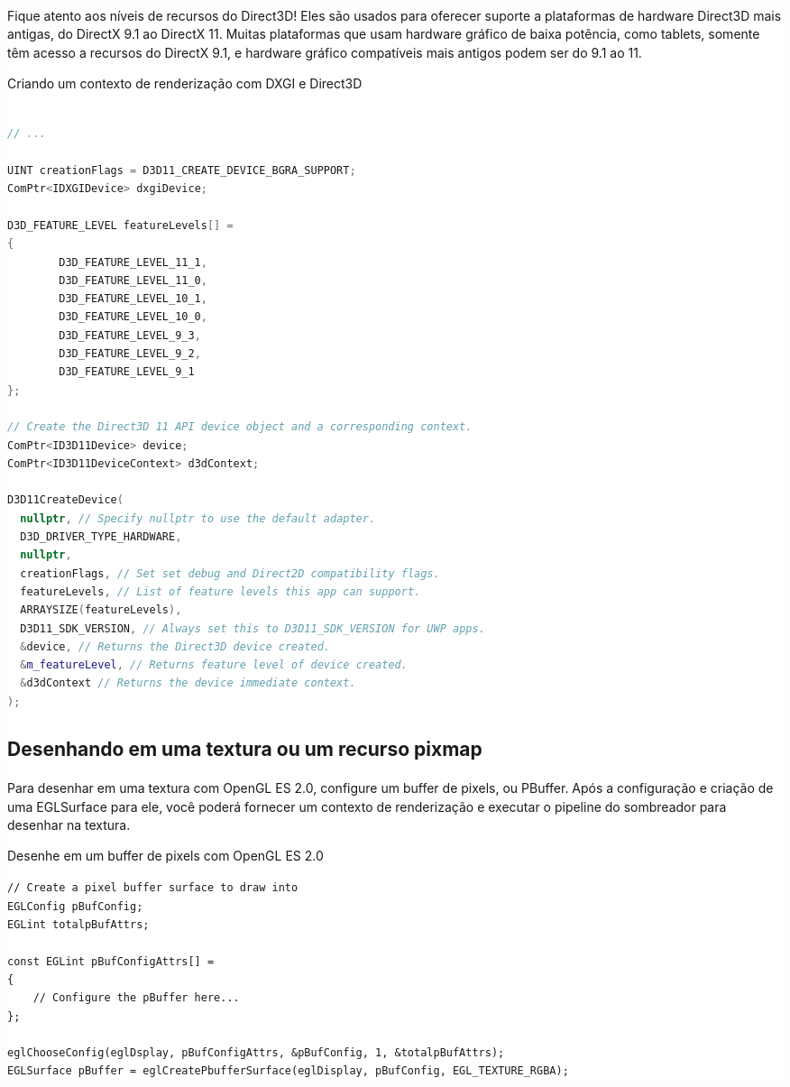 Fique atento aos níveis de recursos do Direct3D! Eles são usados para oferecer suporte a plataformas de hardware Direct3D mais antigas, do DirectX 9.1 ao DirectX 11. Muitas plataformas que usam hardware gráfico de baixa potência, como tablets, somente têm acesso a recursos do DirectX 9.1, e hardware gráfico compatíveis mais antigos podem ser do 9.1 ao 11.

Criando um contexto de renderização com DXGI e Direct3D

```cpp

// ... 

UINT creationFlags = D3D11_CREATE_DEVICE_BGRA_SUPPORT;
ComPtr<IDXGIDevice> dxgiDevice;

D3D_FEATURE_LEVEL featureLevels[] = 
{
        D3D_FEATURE_LEVEL_11_1,
        D3D_FEATURE_LEVEL_11_0,
        D3D_FEATURE_LEVEL_10_1,
        D3D_FEATURE_LEVEL_10_0,
        D3D_FEATURE_LEVEL_9_3,
        D3D_FEATURE_LEVEL_9_2,
        D3D_FEATURE_LEVEL_9_1
};

// Create the Direct3D 11 API device object and a corresponding context.
ComPtr<ID3D11Device> device;
ComPtr<ID3D11DeviceContext> d3dContext;

D3D11CreateDevice(
  nullptr, // Specify nullptr to use the default adapter.
  D3D_DRIVER_TYPE_HARDWARE,
  nullptr,
  creationFlags, // Set set debug and Direct2D compatibility flags.
  featureLevels, // List of feature levels this app can support.
  ARRAYSIZE(featureLevels),
  D3D11_SDK_VERSION, // Always set this to D3D11_SDK_VERSION for UWP apps.
  &device, // Returns the Direct3D device created.
  &m_featureLevel, // Returns feature level of device created.
  &d3dContext // Returns the device immediate context.
);
```

## <a name="drawing-into-a-texture-or-pixmap-resource"></a>Desenhando em uma textura ou um recurso pixmap


Para desenhar em uma textura com OpenGL ES 2.0, configure um buffer de pixels, ou PBuffer. Após a configuração e criação de uma EGLSurface para ele, você poderá fornecer um contexto de renderização e executar o pipeline do sombreador para desenhar na textura.

Desenhe em um buffer de pixels com OpenGL ES 2.0

``` syntax
// Create a pixel buffer surface to draw into
EGLConfig pBufConfig;
EGLint totalpBufAttrs;

const EGLint pBufConfigAttrs[] =
{
    // Configure the pBuffer here...
};
 
eglChooseConfig(eglDsplay, pBufConfigAttrs, &pBufConfig, 1, &totalpBufAttrs);
EGLSurface pBuffer = eglCreatePbufferSurface(eglDisplay, pBufConfig, EGL_TEXTURE_RGBA); 
```
